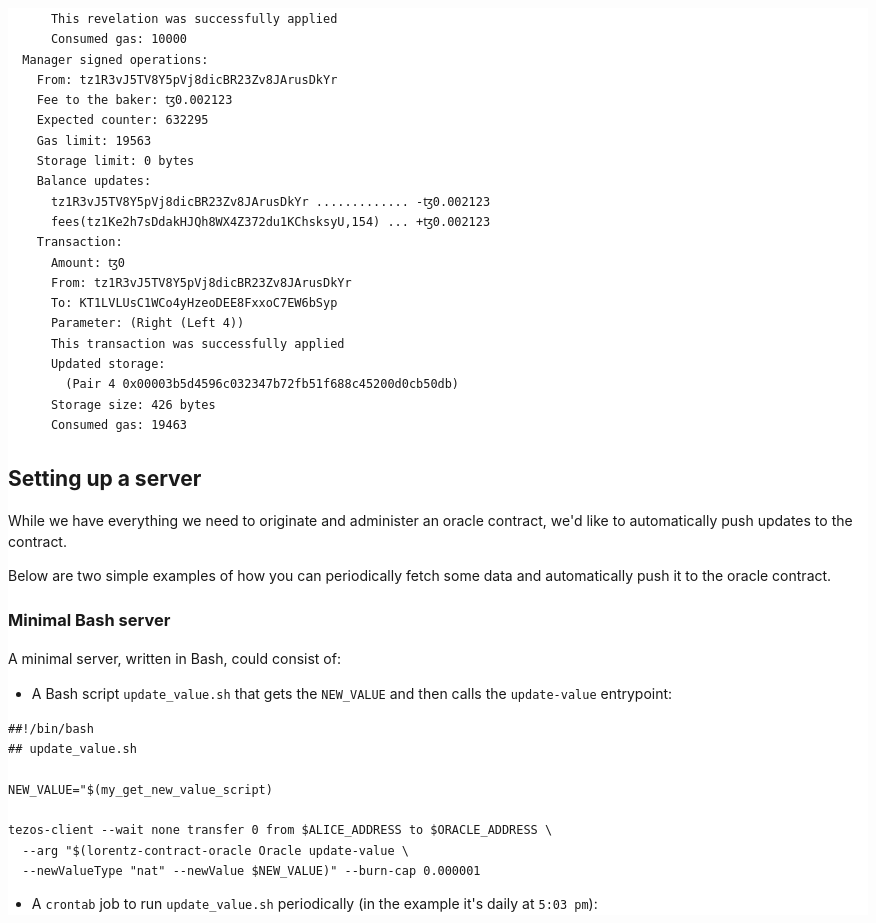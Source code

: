 ```shell
      This revelation was successfully applied
      Consumed gas: 10000
  Manager signed operations:
    From: tz1R3vJ5TV8Y5pVj8dicBR23Zv8JArusDkYr
    Fee to the baker: ꜩ0.002123
    Expected counter: 632295
    Gas limit: 19563
    Storage limit: 0 bytes
    Balance updates:
      tz1R3vJ5TV8Y5pVj8dicBR23Zv8JArusDkYr ............. -ꜩ0.002123
      fees(tz1Ke2h7sDdakHJQh8WX4Z372du1KChsksyU,154) ... +ꜩ0.002123
    Transaction:
      Amount: ꜩ0
      From: tz1R3vJ5TV8Y5pVj8dicBR23Zv8JArusDkYr
      To: KT1LVLUsC1WCo4yHzeoDEE8FxxoC7EW6bSyp
      Parameter: (Right (Left 4))
      This transaction was successfully applied
      Updated storage:
        (Pair 4 0x00003b5d4596c032347b72fb51f688c45200d0cb50db)
      Storage size: 426 bytes
      Consumed gas: 19463
```


## Setting up a server

While we have everything we need to originate and administer an oracle
contract, we'd like to automatically push updates to the contract.

Below are two simple examples of how you can periodically fetch some data and
automatically push it to the oracle contract.


### Minimal Bash server

A minimal server, written in Bash, could consist of:

- A Bash script `update_value.sh` that gets the `NEW_VALUE` and then calls the
  `update-value` entrypoint:

```shell
##!/bin/bash
## update_value.sh

NEW_VALUE="$(my_get_new_value_script)

tezos-client --wait none transfer 0 from $ALICE_ADDRESS to $ORACLE_ADDRESS \
  --arg "$(lorentz-contract-oracle Oracle update-value \
  --newValueType "nat" --newValue $NEW_VALUE)" --burn-cap 0.000001
```

- A `crontab` job to run `update_value.sh` periodically
  (in the example it's daily at `5:03 pm`):
